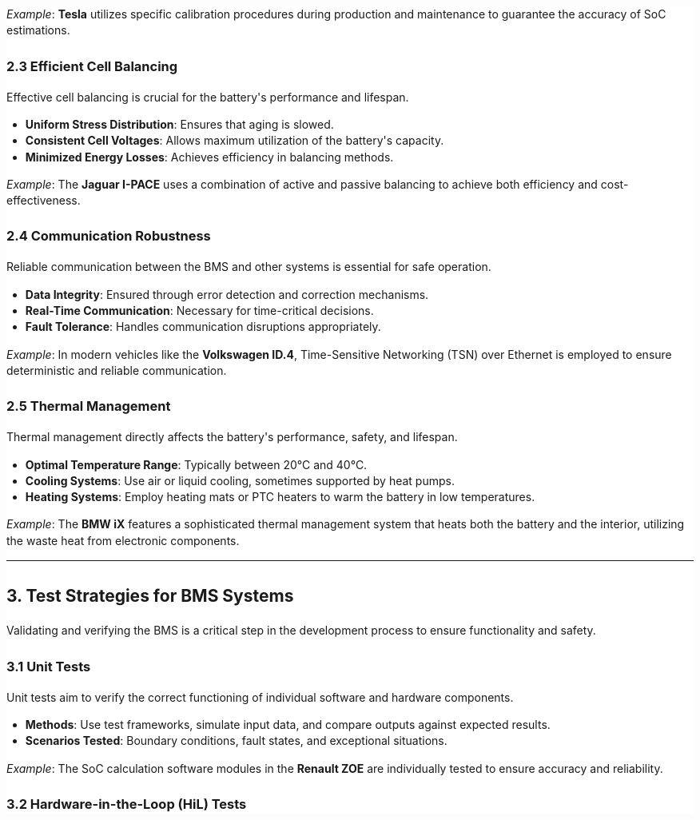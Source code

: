 *Example*: **Tesla** utilizes specific calibration procedures during production and maintenance to guarantee the accuracy of SoC estimations.

### 2.3 Efficient Cell Balancing

Effective cell balancing is crucial for the battery's performance and lifespan.

- **Uniform Stress Distribution**: Ensures that aging is slowed.
- **Consistent Cell Voltages**: Allows maximum utilization of the battery's capacity.
- **Minimized Energy Losses**: Achieves efficiency in balancing methods.

*Example*: The **Jaguar I-PACE** uses a combination of active and passive balancing to achieve both efficiency and cost-effectiveness.

### 2.4 Communication Robustness

Reliable communication between the BMS and other systems is essential for safe operation.

- **Data Integrity**: Ensured through error detection and correction mechanisms.
- **Real-Time Communication**: Necessary for time-critical decisions.
- **Fault Tolerance**: Handles communication disruptions appropriately.

*Example*: In modern vehicles like the **Volkswagen ID.4**, Time-Sensitive Networking (TSN) over Ethernet is employed to ensure deterministic and reliable communication.

### 2.5 Thermal Management

Thermal management directly affects the battery's performance, safety, and lifespan.

- **Optimal Temperature Range**: Typically between 20°C and 40°C.
- **Cooling Systems**: Use air or liquid cooling, sometimes supported by heat pumps.
- **Heating Systems**: Employ heating mats or PTC heaters to warm the battery in low temperatures.

*Example*: The **BMW iX** features a sophisticated thermal management system that heats both the battery and the interior, utilizing the waste heat from electronic components.

---

## 3. Test Strategies for BMS Systems

Validating and verifying the BMS is a critical step in the development process to ensure functionality and safety.

### 3.1 Unit Tests

Unit tests aim to verify the correct functioning of individual software and hardware components.

- **Methods**: Use test frameworks, simulate input data, and compare outputs against expected results.
- **Scenarios Tested**: Boundary conditions, fault states, and exceptional situations.

*Example*: The SoC calculation software modules in the **Renault ZOE** are individually tested to ensure accuracy and reliability.

### 3.2 Hardware-in-the-Loop (HiL) Tests
